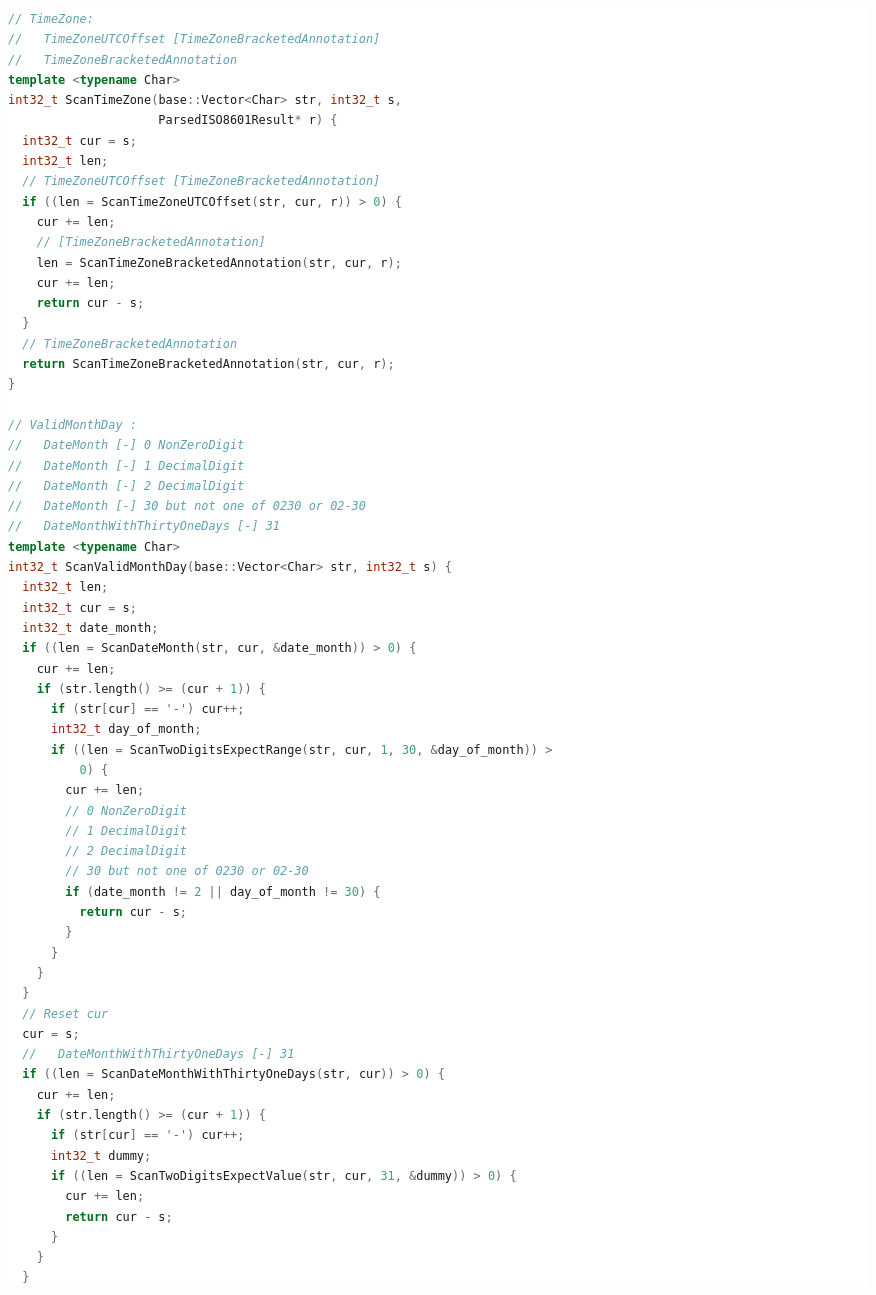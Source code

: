 ```cpp
// TimeZone:
//   TimeZoneUTCOffset [TimeZoneBracketedAnnotation]
//   TimeZoneBracketedAnnotation
template <typename Char>
int32_t ScanTimeZone(base::Vector<Char> str, int32_t s,
                     ParsedISO8601Result* r) {
  int32_t cur = s;
  int32_t len;
  // TimeZoneUTCOffset [TimeZoneBracketedAnnotation]
  if ((len = ScanTimeZoneUTCOffset(str, cur, r)) > 0) {
    cur += len;
    // [TimeZoneBracketedAnnotation]
    len = ScanTimeZoneBracketedAnnotation(str, cur, r);
    cur += len;
    return cur - s;
  }
  // TimeZoneBracketedAnnotation
  return ScanTimeZoneBracketedAnnotation(str, cur, r);
}

// ValidMonthDay :
//   DateMonth [-] 0 NonZeroDigit
//   DateMonth [-] 1 DecimalDigit
//   DateMonth [-] 2 DecimalDigit
//   DateMonth [-] 30 but not one of 0230 or 02-30
//   DateMonthWithThirtyOneDays [-] 31
template <typename Char>
int32_t ScanValidMonthDay(base::Vector<Char> str, int32_t s) {
  int32_t len;
  int32_t cur = s;
  int32_t date_month;
  if ((len = ScanDateMonth(str, cur, &date_month)) > 0) {
    cur += len;
    if (str.length() >= (cur + 1)) {
      if (str[cur] == '-') cur++;
      int32_t day_of_month;
      if ((len = ScanTwoDigitsExpectRange(str, cur, 1, 30, &day_of_month)) >
          0) {
        cur += len;
        // 0 NonZeroDigit
        // 1 DecimalDigit
        // 2 DecimalDigit
        // 30 but not one of 0230 or 02-30
        if (date_month != 2 || day_of_month != 30) {
          return cur - s;
        }
      }
    }
  }
  // Reset cur
  cur = s;
  //   DateMonthWithThirtyOneDays [-] 31
  if ((len = ScanDateMonthWithThirtyOneDays(str, cur)) > 0) {
    cur += len;
    if (str.length() >= (cur + 1)) {
      if (str[cur] == '-') cur++;
      int32_t dummy;
      if ((len = ScanTwoDigitsExpectValue(str, cur, 31, &dummy)) > 0) {
        cur += len;
        return cur - s;
      }
    }
  }
```